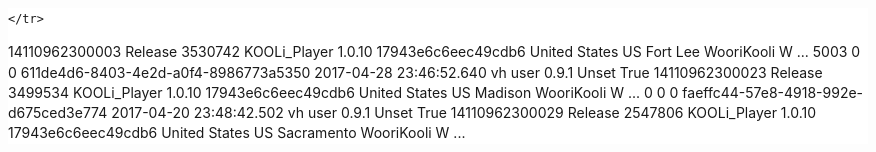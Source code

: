     </tr>
  </thead>
  <tbody>
    <tr>
      <th>14110962300003</th>
      <td>Release</td>
      <td>3530742</td>
      <td>KOOLi_Player</td>
      <td>1.0.10</td>
      <td></td>
      <td>17943e6c6eec49cdb6</td>
      <td>United States</td>
      <td>US</td>
      <td>Fort Lee</td>
      <td>WooriKooli W</td>
      <td>...</td>
      <td>5003</td>
      <td>0</td>
      <td>0</td>
      <td>611de4d6-8403-4e2d-a0f4-8986773a5350</td>
      <td>2017-04-28 23:46:52.640</td>
      <td>vh</td>
      <td>user</td>
      <td>0.9.1</td>
      <td>Unset</td>
      <td>True</td>
    </tr>
    <tr>
      <th>14110962300023</th>
      <td>Release</td>
      <td>3499534</td>
      <td>KOOLi_Player</td>
      <td>1.0.10</td>
      <td></td>
      <td>17943e6c6eec49cdb6</td>
      <td>United States</td>
      <td>US</td>
      <td>Madison</td>
      <td>WooriKooli W</td>
      <td>...</td>
      <td>0</td>
      <td>0</td>
      <td>0</td>
      <td>faeffc44-57e8-4918-992e-d675ced3e774</td>
      <td>2017-04-20 23:48:42.502</td>
      <td>vh</td>
      <td>user</td>
      <td>0.9.1</td>
      <td>Unset</td>
      <td>True</td>
    </tr>
    <tr>
      <th>14110962300029</th>
      <td>Release</td>
      <td>2547806</td>
      <td>KOOLi_Player</td>
      <td>1.0.10</td>
      <td></td>
      <td>17943e6c6eec49cdb6</td>
      <td>United States</td>
      <td>US</td>
      <td>Sacramento</td>
      <td>WooriKooli W</td>
      <td>...</td>